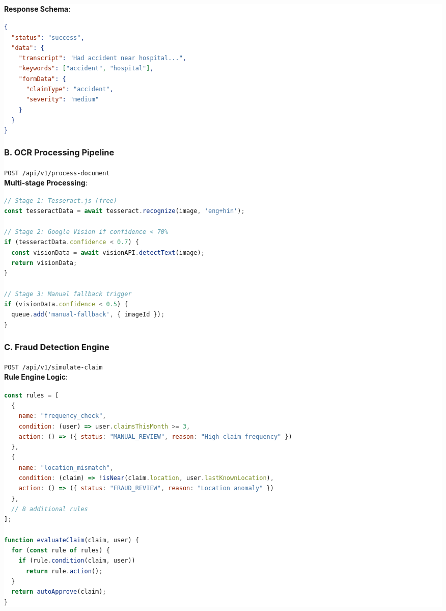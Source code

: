**Response Schema**:  
```json
{
  "status": "success",
  "data": {
    "transcript": "Had accident near hospital...",
    "keywords": ["accident", "hospital"],
    "formData": {
      "claimType": "accident",
      "severity": "medium"
    }
  }
}
```

### B. OCR Processing Pipeline  
`POST /api/v1/process-document`  
**Multi-stage Processing**:  
```javascript
// Stage 1: Tesseract.js (free)
const tesseractData = await tesseract.recognize(image, 'eng+hin');

// Stage 2: Google Vision if confidence < 70%
if (tesseractData.confidence < 0.7) {
  const visionData = await visionAPI.detectText(image);
  return visionData;
}

// Stage 3: Manual fallback trigger
if (visionData.confidence < 0.5) {
  queue.add('manual-fallback', { imageId });
}
```

### C. Fraud Detection Engine  
`POST /api/v1/simulate-claim`  
**Rule Engine Logic**:  
```javascript
const rules = [
  {
    name: "frequency_check",
    condition: (user) => user.claimsThisMonth >= 3,
    action: () => ({ status: "MANUAL_REVIEW", reason: "High claim frequency" })
  },
  {
    name: "location_mismatch",
    condition: (claim) => !isNear(claim.location, user.lastKnownLocation),
    action: () => ({ status: "FRAUD_REVIEW", reason: "Location anomaly" })
  },
  // 8 additional rules
];

function evaluateClaim(claim, user) {
  for (const rule of rules) {
    if (rule.condition(claim, user)) 
      return rule.action();
  }
  return autoApprove(claim);
}
```
